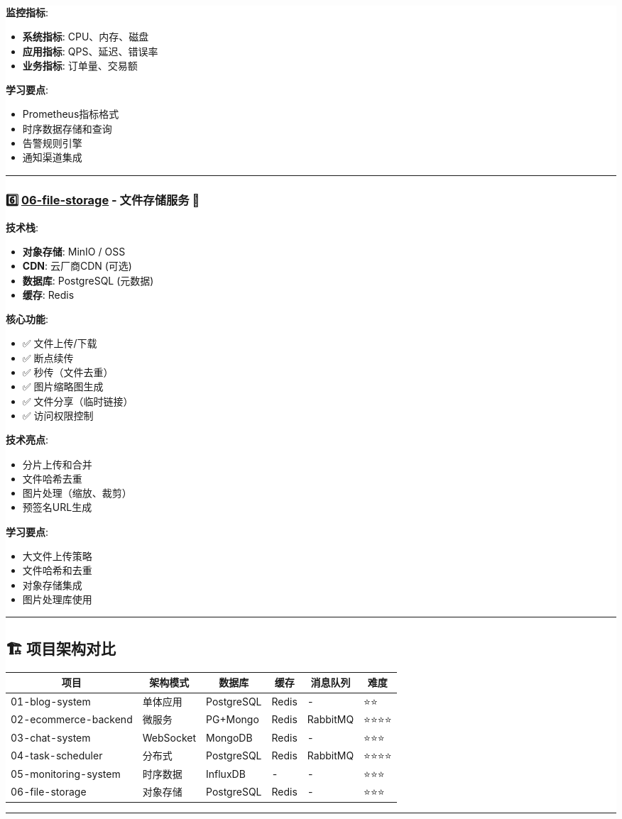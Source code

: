 **监控指标**:
- **系统指标**: CPU、内存、磁盘
- **应用指标**: QPS、延迟、错误率
- **业务指标**: 订单量、交易额

**学习要点**:
- Prometheus指标格式
- 时序数据存储和查询
- 告警规则引擎
- 通知渠道集成

---

### 6️⃣ [06-file-storage](./06-file-storage/) - 文件存储服务 📁

**技术栈**:
- **对象存储**: MinIO / OSS
- **CDN**: 云厂商CDN (可选)
- **数据库**: PostgreSQL (元数据)
- **缓存**: Redis

**核心功能**:
- ✅ 文件上传/下载
- ✅ 断点续传
- ✅ 秒传（文件去重）
- ✅ 图片缩略图生成
- ✅ 文件分享（临时链接）
- ✅ 访问权限控制

**技术亮点**:
- 分片上传和合并
- 文件哈希去重
- 图片处理（缩放、裁剪）
- 预签名URL生成

**学习要点**:
- 大文件上传策略
- 文件哈希和去重
- 对象存储集成
- 图片处理库使用

---

## 🏗️ 项目架构对比

| 项目 | 架构模式 | 数据库 | 缓存 | 消息队列 | 难度 |
|------|---------|-------|------|---------|------|
| 01-blog-system | 单体应用 | PostgreSQL | Redis | - | ⭐️⭐️ |
| 02-ecommerce-backend | 微服务 | PG+Mongo | Redis | RabbitMQ | ⭐️⭐️⭐️⭐️ |
| 03-chat-system | WebSocket | MongoDB | Redis | - | ⭐️⭐️⭐️ |
| 04-task-scheduler | 分布式 | PostgreSQL | Redis | RabbitMQ | ⭐️⭐️⭐️⭐️ |
| 05-monitoring-system | 时序数据 | InfluxDB | - | - | ⭐️⭐️⭐️ |
| 06-file-storage | 对象存储 | PostgreSQL | Redis | - | ⭐️⭐️⭐️ |

---